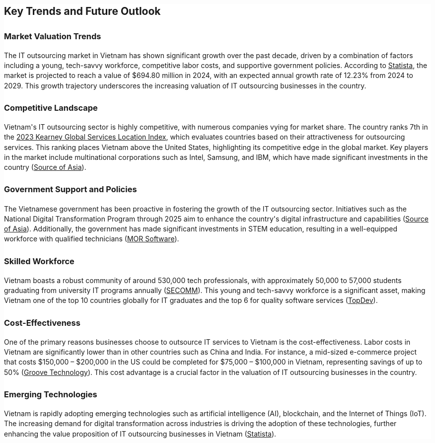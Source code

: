 
## Key Trends and Future Outlook

### Market Valuation Trends

The IT outsourcing market in Vietnam has shown significant growth over the past decade, driven by a combination of factors including a young, tech-savvy workforce, competitive labor costs, and supportive government policies. According to [Statista](https://www.statista.com/outlook/tmo/it-services/it-outsourcing/vietnam), the market is projected to reach a value of $694.80 million in 2024, with an expected annual growth rate of 12.23% from 2024 to 2029. This growth trajectory underscores the increasing valuation of IT outsourcing businesses in the country.

### Competitive Landscape

Vietnam's IT outsourcing sector is highly competitive, with numerous companies vying for market share. The country ranks 7th in the [2023 Kearney Global Services Location Index](https://morsoftware.com/blog/outsourcing-it-to-vietnam), which evaluates countries based on their attractiveness for outsourcing services. This ranking places Vietnam above the United States, highlighting its competitive edge in the global market. Key players in the market include multinational corporations such as Intel, Samsung, and IBM, which have made significant investments in the country ([Source of Asia](https://www.sourceofasia.com/vietnam-thriving-tech-industry-a-top-destination-for-it-outsourcing-2/)).

### Government Support and Policies

The Vietnamese government has been proactive in fostering the growth of the IT outsourcing sector. Initiatives such as the National Digital Transformation Program through 2025 aim to enhance the country's digital infrastructure and capabilities ([Source of Asia](https://www.sourceofasia.com/vietnam-thriving-tech-industry-a-top-destination-for-it-outsourcing-2/)). Additionally, the government has made significant investments in STEM education, resulting in a well-equipped workforce with qualified technicians ([MOR Software](https://morsoftware.com/blog/vietnam-to-become-it-outsourcing-powerhouse)).

### Skilled Workforce

Vietnam boasts a robust community of around 530,000 tech professionals, with approximately 50,000 to 57,000 students graduating from university IT programs annually ([SECOMM](https://secomm.vn/it-outsourcing-in-vietnam/)). This young and tech-savvy workforce is a significant asset, making Vietnam one of the top 10 countries globally for IT graduates and the top 6 for quality software services ([TopDev](https://secomm.vn/it-outsourcing-in-vietnam/)).

### Cost-Effectiveness

One of the primary reasons businesses choose to outsource IT services to Vietnam is the cost-effectiveness. Labor costs in Vietnam are significantly lower than in other countries such as China and India. For instance, a mid-sized e-commerce project that costs $150,000 – $200,000 in the US could be completed for $75,000 – $100,000 in Vietnam, representing savings of up to 50% ([Groove Technology](https://groovetechnology.com/blog/software-development/outsourcing/companies-in-vietnam/)). This cost advantage is a crucial factor in the valuation of IT outsourcing businesses in the country.

### Emerging Technologies

Vietnam is rapidly adopting emerging technologies such as artificial intelligence (AI), blockchain, and the Internet of Things (IoT). The increasing demand for digital transformation across industries is driving the adoption of these technologies, further enhancing the value proposition of IT outsourcing businesses in Vietnam ([Statista](https://www.statista.com/outlook/tmo/it-services/it-outsourcing/vietnam)).
